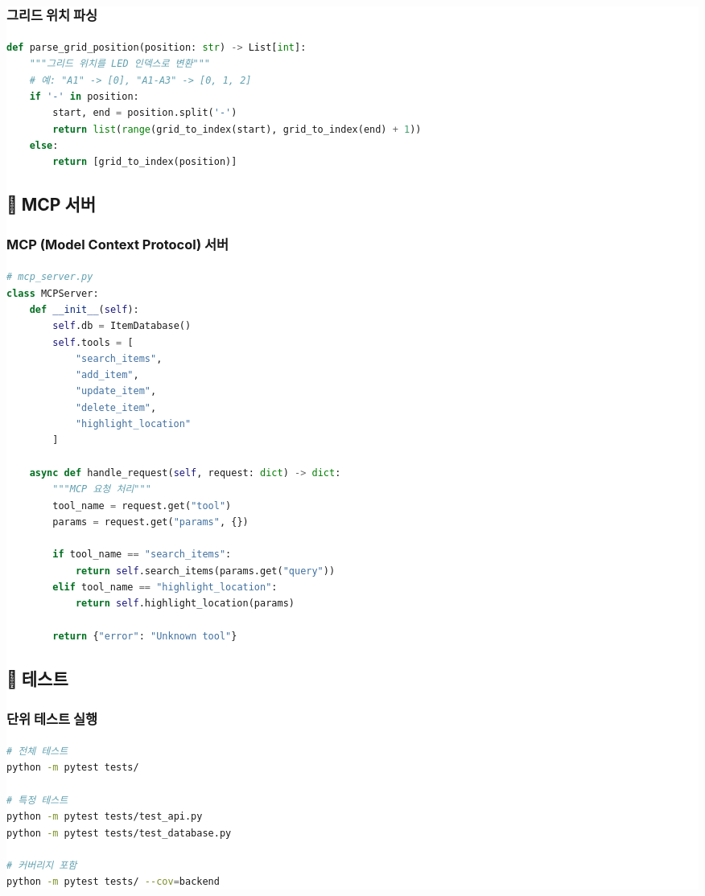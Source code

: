 ### 그리드 위치 파싱
```python
def parse_grid_position(position: str) -> List[int]:
    """그리드 위치를 LED 인덱스로 변환"""
    # 예: "A1" -> [0], "A1-A3" -> [0, 1, 2]
    if '-' in position:
        start, end = position.split('-')
        return list(range(grid_to_index(start), grid_to_index(end) + 1))
    else:
        return [grid_to_index(position)]
```

## 🔄 MCP 서버

### MCP (Model Context Protocol) 서버
```python
# mcp_server.py
class MCPServer:
    def __init__(self):
        self.db = ItemDatabase()
        self.tools = [
            "search_items",
            "add_item",
            "update_item",
            "delete_item",
            "highlight_location"
        ]
    
    async def handle_request(self, request: dict) -> dict:
        """MCP 요청 처리"""
        tool_name = request.get("tool")
        params = request.get("params", {})
        
        if tool_name == "search_items":
            return self.search_items(params.get("query"))
        elif tool_name == "highlight_location":
            return self.highlight_location(params)
        
        return {"error": "Unknown tool"}
```

## 🧪 테스트

### 단위 테스트 실행
```bash
# 전체 테스트
python -m pytest tests/

# 특정 테스트
python -m pytest tests/test_api.py
python -m pytest tests/test_database.py

# 커버리지 포함
python -m pytest tests/ --cov=backend
```
